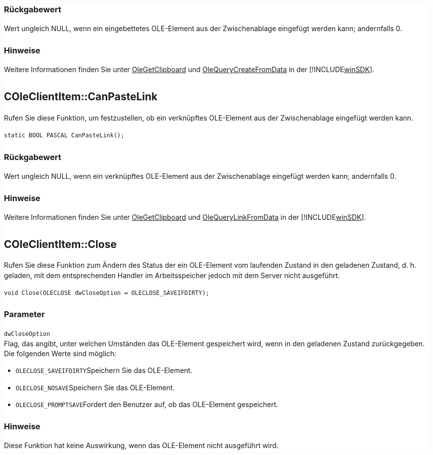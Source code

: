 ### <a name="return-value"></a>Rückgabewert  
 Wert ungleich NULL, wenn ein eingebettetes OLE-Element aus der Zwischenablage eingefügt werden kann; andernfalls 0.  
  
### <a name="remarks"></a>Hinweise  
 Weitere Informationen finden Sie unter [OleGetClipboard](http://msdn.microsoft.com/library/windows/desktop/ms692778) und [OleQueryCreateFromData](http://msdn.microsoft.com/library/windows/desktop/ms683739) in der [!INCLUDE[winSDK](../../atl/includes/winsdk_md.md)].  
  
##  <a name="a-namecanpastelinka--coleclientitemcanpastelink"></a><a name="canpastelink"></a>COleClientItem::CanPasteLink  
 Rufen Sie diese Funktion, um festzustellen, ob ein verknüpftes OLE-Element aus der Zwischenablage eingefügt werden kann.  
  
```  
static BOOL PASCAL CanPasteLink();
```  
  
### <a name="return-value"></a>Rückgabewert  
 Wert ungleich NULL, wenn ein verknüpftes OLE-Element aus der Zwischenablage eingefügt werden kann; andernfalls 0.  
  
### <a name="remarks"></a>Hinweise  
 Weitere Informationen finden Sie unter [OleGetClipboard](http://msdn.microsoft.com/library/windows/desktop/ms692778) und [OleQueryLinkFromData](http://msdn.microsoft.com/library/windows/desktop/ms690244) in der [!INCLUDE[winSDK](../../atl/includes/winsdk_md.md)].  
  
##  <a name="a-nameclosea--coleclientitemclose"></a><a name="close"></a>COleClientItem::Close  
 Rufen Sie diese Funktion zum Ändern des Status der ein OLE-Element vom laufenden Zustand in den geladenen Zustand, d. h. geladen, mit dem entsprechenden Handler im Arbeitsspeicher jedoch mit dem Server nicht ausgeführt.  
  
```  
void Close(OLECLOSE dwCloseOption = OLECLOSE_SAVEIFDIRTY);
```  
  
### <a name="parameters"></a>Parameter  
 `dwCloseOption`  
 Flag, das angibt, unter welchen Umständen das OLE-Element gespeichert wird, wenn in den geladenen Zustand zurückgegeben. Die folgenden Werte sind möglich:  
  
- `OLECLOSE_SAVEIFDIRTY`Speichern Sie das OLE-Element.  
  
- `OLECLOSE_NOSAVE`Speichern Sie das OLE-Element.  
  
- `OLECLOSE_PROMPTSAVE`Fordert den Benutzer auf, ob das OLE-Element gespeichert.  
  
### <a name="remarks"></a>Hinweise  
 Diese Funktion hat keine Auswirkung, wenn das OLE-Element nicht ausgeführt wird.  
  